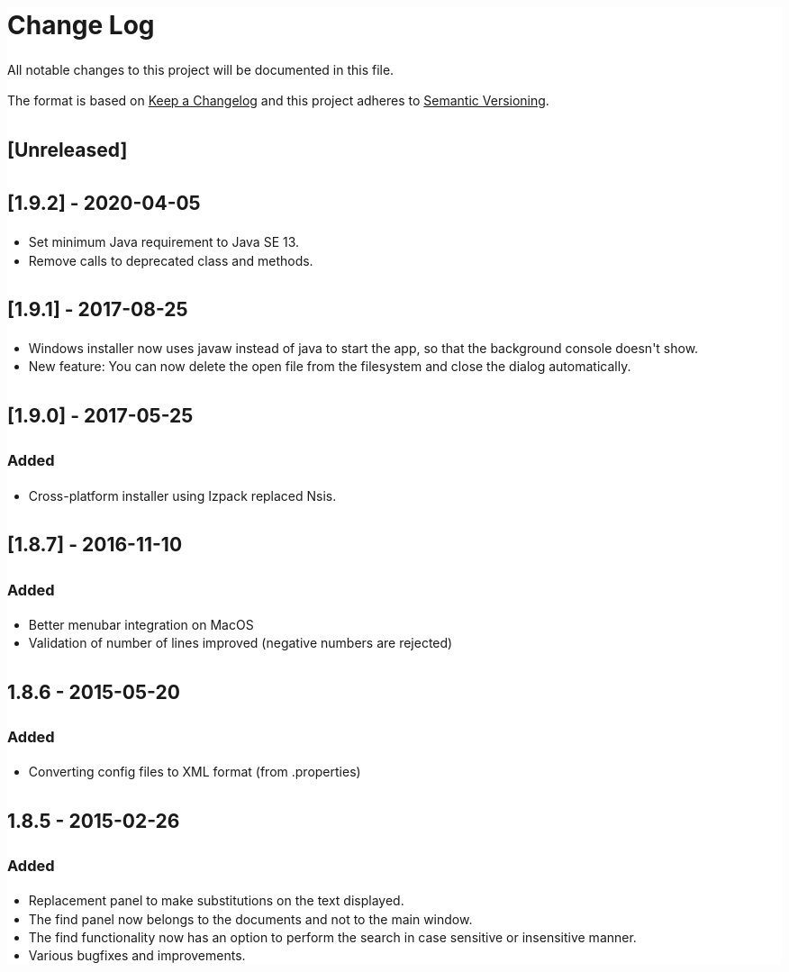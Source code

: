 # Change Log

All notable changes to this project will be documented in this file.

The format is based on [Keep a Changelog](http://keepachangelog.com/) and this project adheres to [Semantic Versioning](http://semver.org/).

## [Unreleased]

## [1.9.2] - 2020-04-05

- Set minimum Java requirement to Java SE 13.
- Remove calls to deprecated class and methods.

## [1.9.1] - 2017-08-25

- Windows installer now uses javaw instead of java to start the app, so that the background console doesn't show.
- New feature: You can now delete the open file from the filesystem and close the dialog automatically.

## [1.9.0] - 2017-05-25

### Added

- Cross-platform installer using Izpack replaced Nsis.

## [1.8.7] - 2016-11-10

### Added

- Better menubar integration on MacOS
- Validation of number of lines improved (negative numbers are rejected)

## 1.8.6 - 2015-05-20

### Added

- Converting config files to XML format (from .properties)

## 1.8.5 - 2015-02-26

### Added

- Replacement panel to make substitutions on the text displayed.
- The find panel now belongs to the documents and not to the main window. 
- The find functionality now has an option to perform the search in case sensitive or insensitive manner.
- Various bugfixes and improvements.
